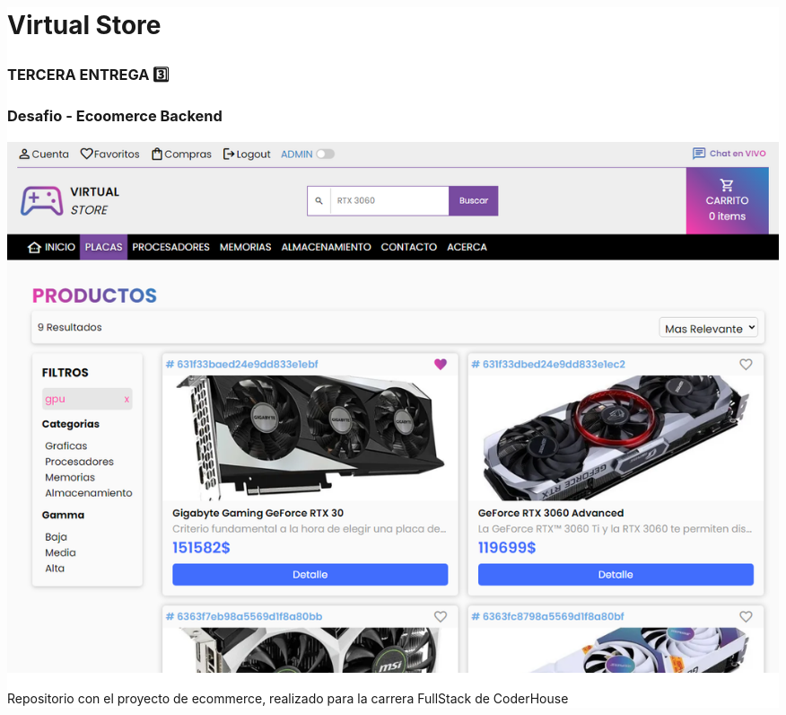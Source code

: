 
# Virtual Store

  

  

### TERCERA ENTREGA 3️⃣

  

  

### Desafio - Ecoomerce Backend

  

  

![Vitural Store](./utils/readme/preview.png)

  

  

  

Repositorio con el proyecto de ecommerce, realizado para la carrera FullStack de CoderHouse
